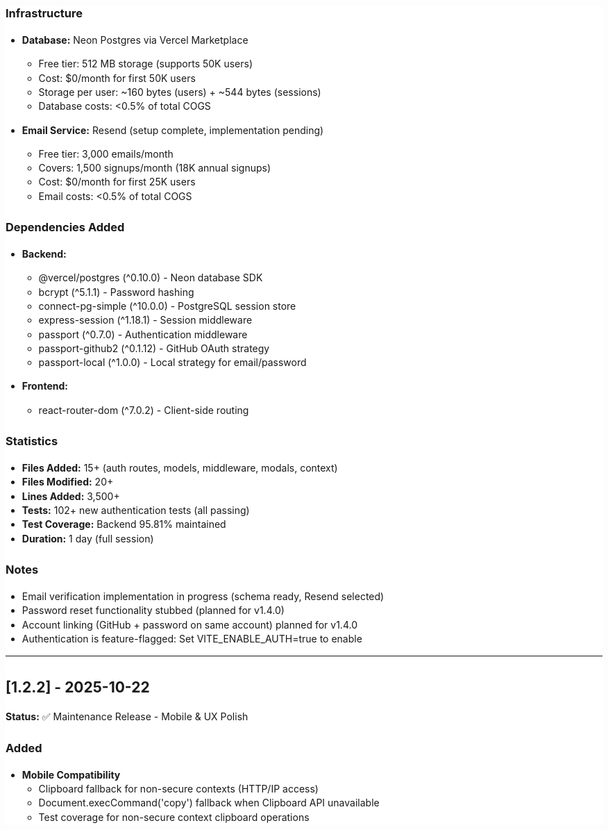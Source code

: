 ### Infrastructure
- **Database:** Neon Postgres via Vercel Marketplace
  - Free tier: 512 MB storage (supports 50K users)
  - Cost: $0/month for first 50K users
  - Storage per user: ~160 bytes (users) + ~544 bytes (sessions)
  - Database costs: <0.5% of total COGS

- **Email Service:** Resend (setup complete, implementation pending)
  - Free tier: 3,000 emails/month
  - Covers: 1,500 signups/month (18K annual signups)
  - Cost: $0/month for first 25K users
  - Email costs: <0.5% of total COGS

### Dependencies Added
- **Backend:**
  - @vercel/postgres (^0.10.0) - Neon database SDK
  - bcrypt (^5.1.1) - Password hashing
  - connect-pg-simple (^10.0.0) - PostgreSQL session store
  - express-session (^1.18.1) - Session middleware
  - passport (^0.7.0) - Authentication middleware
  - passport-github2 (^0.1.12) - GitHub OAuth strategy
  - passport-local (^1.0.0) - Local strategy for email/password

- **Frontend:**
  - react-router-dom (^7.0.2) - Client-side routing

### Statistics
- **Files Added:** 15+ (auth routes, models, middleware, modals, context)
- **Files Modified:** 20+
- **Lines Added:** 3,500+
- **Tests:** 102+ new authentication tests (all passing)
- **Test Coverage:** Backend 95.81% maintained
- **Duration:** 1 day (full session)

### Notes
- Email verification implementation in progress (schema ready, Resend selected)
- Password reset functionality stubbed (planned for v1.4.0)
- Account linking (GitHub + password on same account) planned for v1.4.0
- Authentication is feature-flagged: Set VITE_ENABLE_AUTH=true to enable

---

## [1.2.2] - 2025-10-22

**Status:** ✅ Maintenance Release - Mobile & UX Polish

### Added
- **Mobile Compatibility**
  - Clipboard fallback for non-secure contexts (HTTP/IP access)
  - Document.execCommand('copy') fallback when Clipboard API unavailable
  - Test coverage for non-secure context clipboard operations
